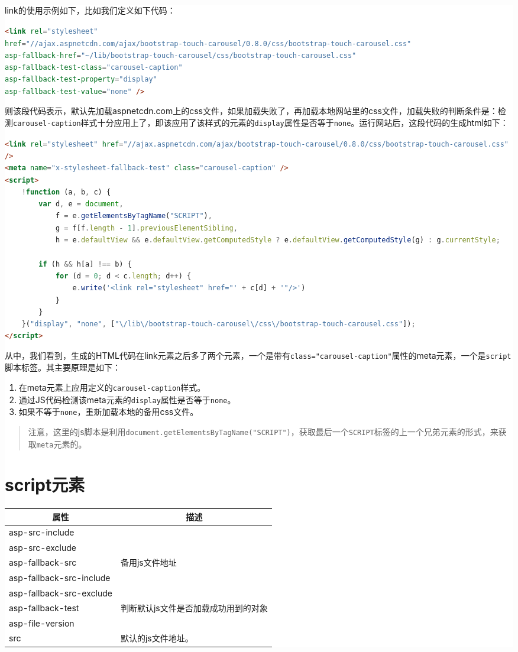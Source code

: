 link的使用示例如下，比如我们定义如下代码：
```html
<link rel="stylesheet" 
href="//ajax.aspnetcdn.com/ajax/bootstrap-touch-carousel/0.8.0/css/bootstrap-touch-carousel.css"
asp-fallback-href="~/lib/bootstrap-touch-carousel/css/bootstrap-touch-carousel.css"
asp-fallback-test-class="carousel-caption" 
asp-fallback-test-property="display" 
asp-fallback-test-value="none" />
```
则该段代码表示，默认先加载aspnetcdn.com上的css文件，如果加载失败了，再加载本地网站里的css文件，加载失败的判断条件是：检测`carousel-caption`样式十分应用上了，即该应用了该样式的元素的`display`属性是否等于`none`。运行网站后，这段代码的生成html如下：
```html
<link rel="stylesheet" href="//ajax.aspnetcdn.com/ajax/bootstrap-touch-carousel/0.8.0/css/bootstrap-touch-carousel.css" />
<meta name="x-stylesheet-fallback-test" class="carousel-caption" />
<script>
    !function (a, b, c) {
        var d, e = document,
            f = e.getElementsByTagName("SCRIPT"),
            g = f[f.length - 1].previousElementSibling,
            h = e.defaultView && e.defaultView.getComputedStyle ? e.defaultView.getComputedStyle(g) : g.currentStyle;

        if (h && h[a] !== b) {
            for (d = 0; d < c.length; d++) {
                e.write('<link rel="stylesheet" href="' + c[d] + '"/>')
            }
        }
    }("display", "none", ["\/lib\/bootstrap-touch-carousel\/css\/bootstrap-touch-carousel.css"]);
</script>
```
从中，我们看到，生成的HTML代码在link元素之后多了两个元素，一个是带有`class="carousel-caption"`属性的meta元素，一个是`script`脚本标签。其主要原理是如下：
1. 在meta元素上应用定义的`carousel-caption`样式。
2. 通过JS代码检测该meta元素的`display`属性是否等于`none`。
3. 如果不等于`none`，重新加载本地的备用css文件。

> 注意，这里的js脚本是利用`document.getElementsByTagName("SCRIPT")`，获取最后一个`SCRIPT`标签的上一个兄弟元素的形式，来获取`meta`元素的。

# script元素
| 属性  | 描述  |
| ------------ | ------------ |
| asp-src-include  |   |
| asp-src-exclude  |   |
| asp-fallback-src  | 备用js文件地址  |
| asp-fallback-src-include  |   |
| asp-fallback-src-exclude  |   |
| asp-fallback-test | 判断默认js文件是否加载成功用到的对象  |
| asp-file-version  |   |
| src  | 默认的js文件地址。  |

